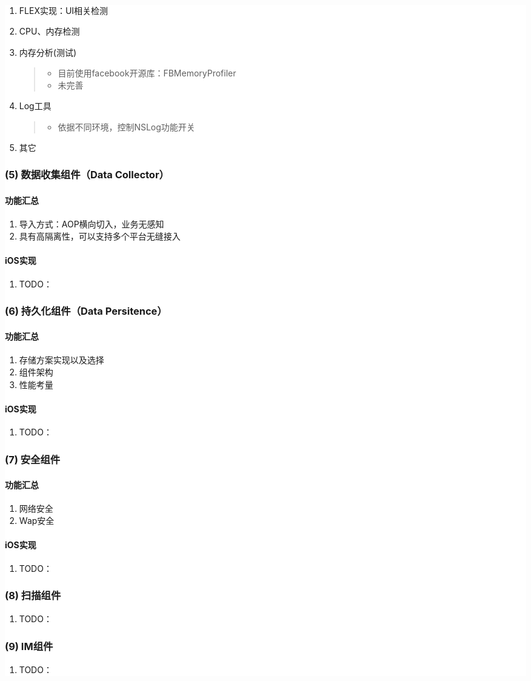 1. FLEX实现：UI相关检测
2. CPU、内存检测
3. 内存分析(测试)

	> * 目前使用facebook开源库：FBMemoryProfiler
	> * 未完善
	
4. Log工具

	> * 依据不同环境，控制NSLog功能开关
	
5. 其它

### (5) 数据收集组件（Data Collector）

#### 功能汇总

1. 导入方式：AOP横向切入，业务无感知
2. 具有高隔离性，可以支持多个平台无缝接入


#### iOS实现

1. TODO：

### (6) 持久化组件（Data Persitence）

#### 功能汇总

1. 存储方案实现以及选择
2. 组件架构
3. 性能考量

#### iOS实现

1. TODO：

### (7) 安全组件

#### 功能汇总

1. 网络安全
2. Wap安全

#### iOS实现

1. TODO：

### (8) 扫描组件

1. TODO：

### (9) IM组件

1. TODO：
